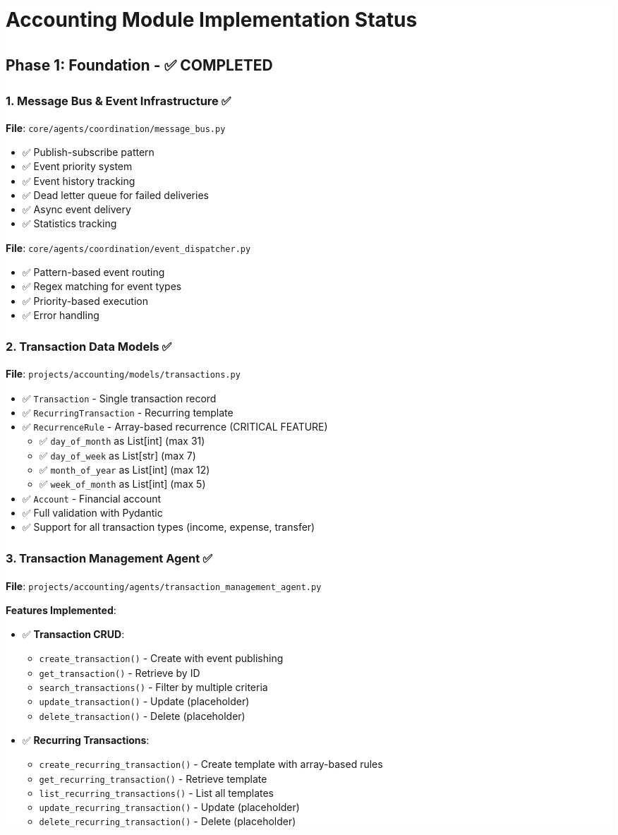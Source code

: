# Accounting Module Implementation Status

## Phase 1: Foundation - ✅ COMPLETED

### 1. Message Bus & Event Infrastructure ✅
**File**: `core/agents/coordination/message_bus.py`
- ✅ Publish-subscribe pattern
- ✅ Event priority system
- ✅ Event history tracking
- ✅ Dead letter queue for failed deliveries
- ✅ Async event delivery
- ✅ Statistics tracking

**File**: `core/agents/coordination/event_dispatcher.py`
- ✅ Pattern-based event routing
- ✅ Regex matching for event types
- ✅ Priority-based execution
- ✅ Error handling

### 2. Transaction Data Models ✅
**File**: `projects/accounting/models/transactions.py`
- ✅ `Transaction` - Single transaction record
- ✅ `RecurringTransaction` - Recurring template
- ✅ `RecurrenceRule` - Array-based recurrence (CRITICAL FEATURE)
  - ✅ `day_of_month` as List[int] (max 31)
  - ✅ `day_of_week` as List[str] (max 7)
  - ✅ `month_of_year` as List[int] (max 12)
  - ✅ `week_of_month` as List[int] (max 5)
- ✅ `Account` - Financial account
- ✅ Full validation with Pydantic
- ✅ Support for all transaction types (income, expense, transfer)

### 3. Transaction Management Agent ✅
**File**: `projects/accounting/agents/transaction_management_agent.py`

**Features Implemented**:
- ✅ **Transaction CRUD**:
  - `create_transaction()` - Create with event publishing
  - `get_transaction()` - Retrieve by ID
  - `search_transactions()` - Filter by multiple criteria
  - `update_transaction()` - Update (placeholder)
  - `delete_transaction()` - Delete (placeholder)

- ✅ **Recurring Transactions**:
  - `create_recurring_transaction()` - Create template with array-based rules
  - `get_recurring_transaction()` - Retrieve template
  - `list_recurring_transactions()` - List all templates
  - `update_recurring_transaction()` - Update (placeholder)
  - `delete_recurring_transaction()` - Delete (placeholder)
